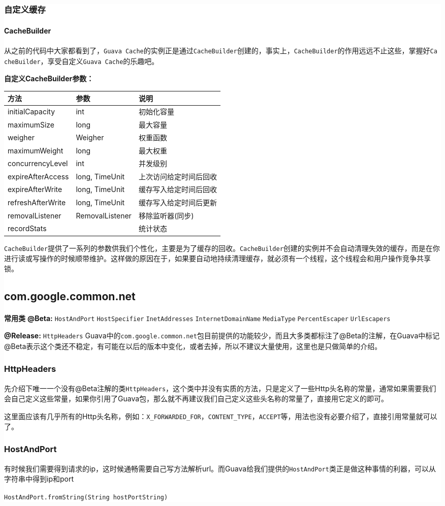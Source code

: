 ### 自定义缓存
#### CacheBuilder
从之前的代码中大家都看到了，`Guava Cache`的实例正是通过`CacheBuilder`创建的，事实上，`CacheBuilder`的作用远远不止这些，掌握好`CacheBuilder`，享受自定义`Guava Cache`的乐趣吧。

**自定义CacheBuilder参数：**

| 方法 | 参数 | 说明
| :-- | :-- | :-- |
| initialCapacity | int | 初始化容量
| maximumSize | long | 最大容量
| weigher | Weigher | 权重函数
| maximumWeight | long | 最大权重
| concurrencyLevel | int | 并发级别
| expireAfterAccess | long, TimeUnit | 上次访问给定时间后回收
| expireAfterWrite | long, TimeUnit | 缓存写入给定时间后回收
| refreshAfterWrite | long, TimeUnit | 缓存写入给定时间后更新
| removalListener | RemovalListener | 移除监听器(同步)
| recordStats |  | 统计状态

`CacheBuilder`提供了一系列的参数供我们个性化，主要是为了缓存的回收。`CacheBuilder`创建的实例并不会自动清理失效的缓存，而是在你进行读或写操作的时候顺带维护。这样做的原因在于，如果要自动地持续清理缓存，就必须有一个线程，这个线程会和用户操作竞争共享锁。


## com.google.common.net
**常用类**
**@Beta:** `HostAndPort` `HostSpecifier` `InetAddresses` `InternetDomainName` `MediaType` `PercentEscaper` `UrlEscapers`

**@Release:** `HttpHeaders`
Guava中的`com.google.common.net`包目前提供的功能较少，而且大多类都标注了@Beta的注解，在Guava中标记@Beta表示这个类还不稳定，有可能在以后的版本中变化，或者去掉，所以不建议大量使用，这里也是只做简单的介绍。

### HttpHeaders
先介绍下唯一一个没有@Beta注解的类`HttpHeaders`，这个类中并没有实质的方法，只是定义了一些Http头名称的常量，通常如果需要我们会自己定义这些常量，如果你引用了Guava包，那么就不再建议我们自己定义这些头名称的常量了，直接用它定义的即可。

这里面应该有几乎所有的Http头名称，例如：`X_FORWARDED_FOR`，`CONTENT_TYPE`，`ACCEPT`等，用法也没有必要介绍了，直接引用常量就可以了。

### HostAndPort
有时候我们需要得到请求的ip，这时候通畅需要自己写方法解析url。而Guava给我们提供的`HostAndPort`类正是做这种事情的利器，可以从字符串中得到ip和port
```
HostAndPort.fromString(String hostPortString)
```
